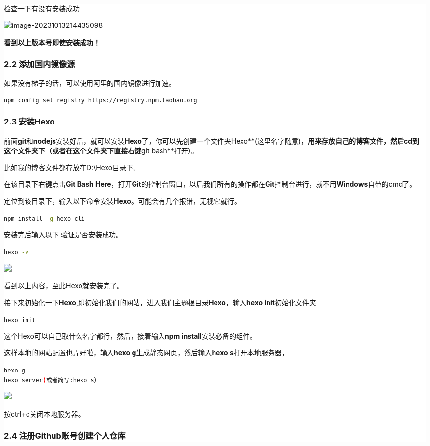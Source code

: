检查一下有没有安装成功

![image-20231013214435098](https://pic.yupi.icu/5563/202403220818051.jpg)

**看到以上版本号即使安装成功！**

### 2.2 添加国内镜像源

如果没有梯子的话，可以使用阿里的国内镜像进行加速。

```bash
npm config set registry https://registry.npm.taobao.org
```

### 2.3 安装Hexo

前面**git**和**nodejs**安装好后，就可以安装**Hexo**了，你可以先创建一个文件夹Hexo**(这里名字随意)**，用来存放自己的博客文件，然后cd到这个文件夹下（或者在这个文件夹下直接右键**git bash**打开）。

比如我的博客文件都存放在D:\Hexo目录下。

在该目录下右键点击**Git Bash Here**，打开**Git**的控制台窗口，以后我们所有的操作都在**Git**控制台进行，就不用**Windows**自带的cmd了。

定位到该目录下，输入以下命令安装**Hexo**。可能会有几个报错，无视它就行。

```bash
npm install -g hexo-cli
```

安装完后输入以下 验证是否安装成功。

```bash
hexo -v
```

![](https://pic.yupi.icu/5563/202403220819330.jpg)

看到以上内容，至此Hexo就安装完了。

接下来初始化一下**Hexo**,即初始化我们的网站，进入我们主题根目录**Hexo**，输入**hexo init**初始化文件夹

```bash
hexo init 
```

这个Hexo可以自己取什么名字都行，然后，接着输入**npm install**安装必备的组件。

这样本地的网站配置也弄好啦，输入**hexo g**生成静态网页，然后输入**hexo s**打开本地服务器，

```bash
hexo g
hexo server(或者简写:hexo s）
```

![](https://pic.yupi.icu/5563/202403220818483.png)

按ctrl+c关闭本地服务器。

### 2.4 注册Github账号创建个人仓库
